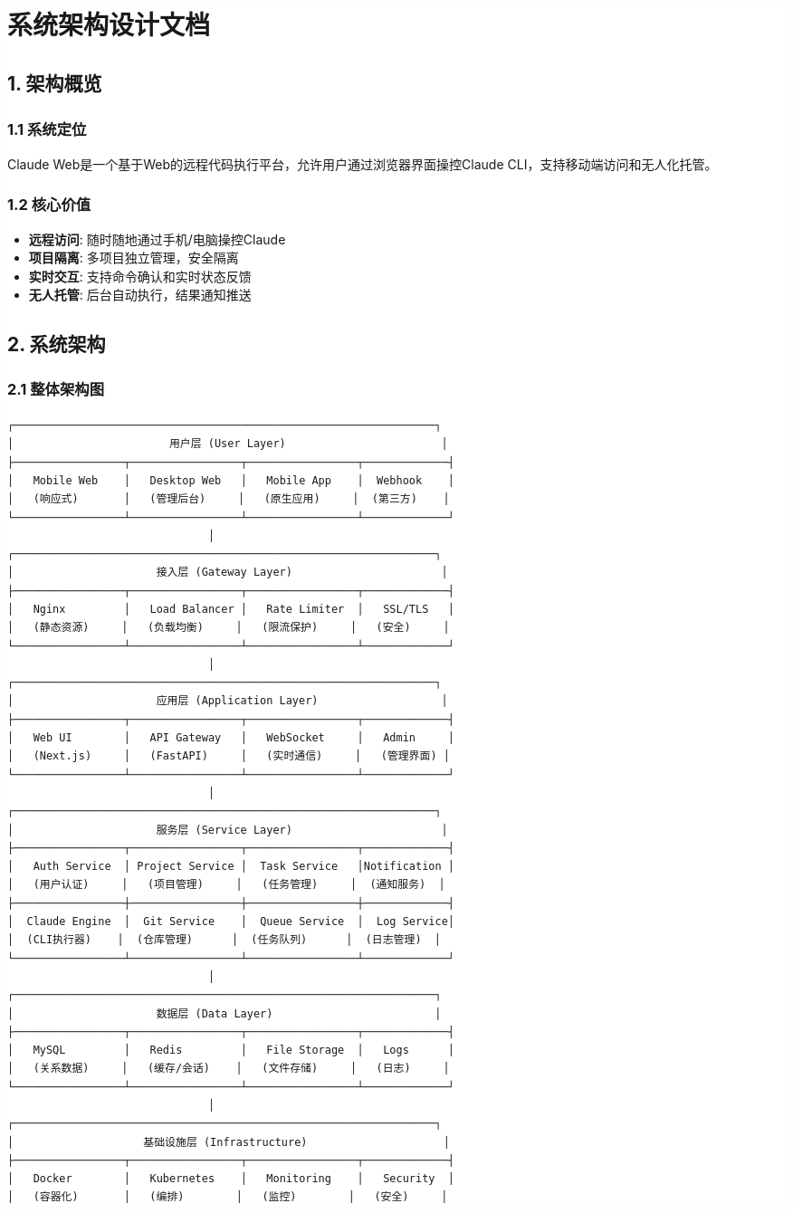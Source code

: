 # 系统架构设计文档

## 1. 架构概览

### 1.1 系统定位
Claude Web是一个基于Web的远程代码执行平台，允许用户通过浏览器界面操控Claude CLI，支持移动端访问和无人化托管。

### 1.2 核心价值
- **远程访问**: 随时随地通过手机/电脑操控Claude
- **项目隔离**: 多项目独立管理，安全隔离
- **实时交互**: 支持命令确认和实时状态反馈
- **无人托管**: 后台自动执行，结果通知推送

## 2. 系统架构

### 2.1 整体架构图
```
┌─────────────────────────────────────────────────────────────────┐
│                        用户层 (User Layer)                        │
├─────────────────┬─────────────────┬─────────────────┬─────────────┤
│   Mobile Web    │   Desktop Web   │   Mobile App    │  Webhook    │
│   (响应式)       │   (管理后台)     │   (原生应用)     │  (第三方)    │
└─────────────────┴─────────────────┴─────────────────┴─────────────┘
                               │
┌─────────────────────────────────────────────────────────────────┐
│                      接入层 (Gateway Layer)                       │
├─────────────────┬─────────────────┬─────────────────┬─────────────┤
│   Nginx         │   Load Balancer │   Rate Limiter  │   SSL/TLS   │
│   (静态资源)     │   (负载均衡)     │   (限流保护)     │   (安全)     │
└─────────────────┴─────────────────┴─────────────────┴─────────────┘
                               │
┌─────────────────────────────────────────────────────────────────┐
│                      应用层 (Application Layer)                   │
├─────────────────┬─────────────────┬─────────────────┬─────────────┤
│   Web UI        │   API Gateway   │   WebSocket     │   Admin     │
│   (Next.js)     │   (FastAPI)     │   (实时通信)     │   (管理界面) │
└─────────────────┴─────────────────┴─────────────────┴─────────────┘
                               │
┌─────────────────────────────────────────────────────────────────┐
│                      服务层 (Service Layer)                       │
├─────────────────┬─────────────────┬─────────────────┬─────────────┤
│   Auth Service  │ Project Service │  Task Service   │Notification │
│   (用户认证)     │   (项目管理)     │   (任务管理)     │  (通知服务)  │
├─────────────────┼─────────────────┼─────────────────┼─────────────┤
│  Claude Engine  │  Git Service    │  Queue Service  │  Log Service│
│  (CLI执行器)    │  (仓库管理)      │  (任务队列)      │  (日志管理)  │
└─────────────────┴─────────────────┴─────────────────┴─────────────┘
                               │
┌─────────────────────────────────────────────────────────────────┐
│                      数据层 (Data Layer)                         │
├─────────────────┬─────────────────┬─────────────────┬─────────────┤
│   MySQL         │   Redis         │   File Storage  │   Logs      │
│   (关系数据)     │   (缓存/会话)    │   (文件存储)     │   (日志)     │
└─────────────────┴─────────────────┴─────────────────┴─────────────┘
                               │
┌─────────────────────────────────────────────────────────────────┐
│                    基础设施层 (Infrastructure)                     │
├─────────────────┬─────────────────┬─────────────────┬─────────────┤
│   Docker        │   Kubernetes    │   Monitoring    │   Security  │
│   (容器化)       │   (编排)        │   (监控)        │   (安全)     │
```